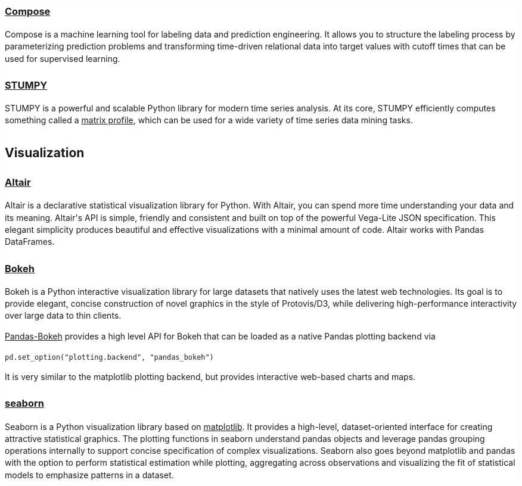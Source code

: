 ### [Compose](https://github.com/alteryx/compose)

Compose is a machine learning tool for labeling data and prediction engineering.
It allows you to structure the labeling process by parameterizing
prediction problems and transforming time-driven relational data into
target values with cutoff times that can be used for supervised learning.

### [STUMPY](https://github.com/TDAmeritrade/stumpy)

STUMPY is a powerful and scalable Python library for modern time series analysis.
At its core, STUMPY efficiently computes something called a
[matrix profile](https://stumpy.readthedocs.io/en/latest/Tutorial_The_Matrix_Profile.html),
which can be used for a wide variety of time series data mining tasks.

## Visualization

### [Altair](https://altair-viz.github.io/)

Altair is a declarative statistical visualization library for Python.
With Altair, you can spend more time understanding your data and its
meaning. Altair's API is simple, friendly and consistent and built on
top of the powerful Vega-Lite JSON specification. This elegant
simplicity produces beautiful and effective visualizations with a
minimal amount of code. Altair works with Pandas DataFrames.

### [Bokeh](https://docs.bokeh.org)

Bokeh is a Python interactive visualization library for large datasets
that natively uses the latest web technologies. Its goal is to provide
elegant, concise construction of novel graphics in the style of
Protovis/D3, while delivering high-performance interactivity over large
data to thin clients.

[Pandas-Bokeh](https://github.com/PatrikHlobil/Pandas-Bokeh) provides a
high level API for Bokeh that can be loaded as a native Pandas plotting
backend via

```
pd.set_option("plotting.backend", "pandas_bokeh")
```

It is very similar to the matplotlib plotting backend, but provides
interactive web-based charts and maps.

### [seaborn](https://seaborn.pydata.org)

Seaborn is a Python visualization library based on
[matplotlib](https://matplotlib.org). It provides a high-level,
dataset-oriented interface for creating attractive statistical graphics.
The plotting functions in seaborn understand pandas objects and leverage
pandas grouping operations internally to support concise specification
of complex visualizations. Seaborn also goes beyond matplotlib and
pandas with the option to perform statistical estimation while plotting,
aggregating across observations and visualizing the fit of statistical
models to emphasize patterns in a dataset.
